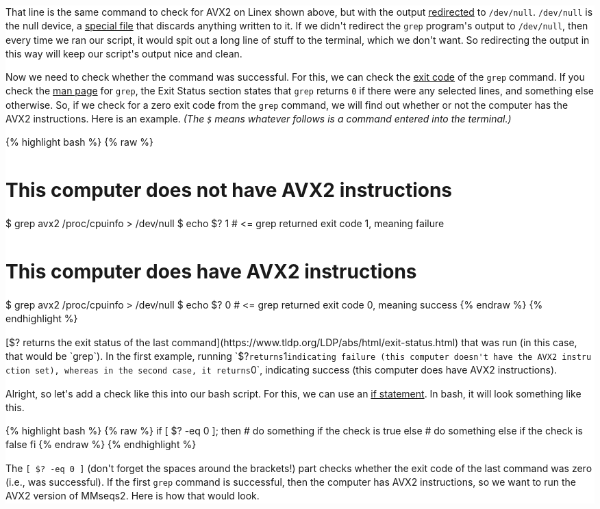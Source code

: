 That line is the same command to check for AVX2 on Linex shown above, but with the output [redirected](http://www.westwind.com/reference/os-x/commandline/pipes.html#redir-output) to `/dev/null`.  `/dev/null` is the null device, a [special file](https://medium.com/@codenameyau/step-by-step-breakdown-of-dev-null-a0f516f53158) that discards anything written to it.  If we didn't redirect the `grep` program's output to `/dev/null`, then every time we ran our script, it would spit out a long line of stuff to the terminal, which we don't want.  So redirecting the output in this way will keep our script's output nice and clean.

Now we need to check whether the command was successful.  For this, we can check the [exit code](https://shapeshed.com/unix-exit-codes/) of the `grep` command.  If you check the [man page](https://linux.die.net/man/1/grep) for `grep`, the Exit Status section states that `grep` returns `0` if there were any selected lines, and something else otherwise.  So, if we check for a zero exit code from the `grep` command, we will find out whether or not the computer has the AVX2 instructions.  Here is an example.  *(The `$` means whatever follows is a command entered into the terminal.)*

{% highlight bash %}
{% raw %}
# This computer does not have AVX2 instructions
$ grep avx2 /proc/cpuinfo > /dev/null
$ echo $?
1 # <= grep returned exit code 1, meaning failure

# This computer does have AVX2 instructions
$ grep avx2 /proc/cpuinfo > /dev/null
$ echo $?
0 # <= grep returned exit code 0, meaning success
{% endraw %}
{% endhighlight %}

[$? returns the exit status of the last command](https://www.tldp.org/LDP/abs/html/exit-status.html) that was run (in this case, that would be `grep`).  In the first example, running `$?` returns `1` indicating failure (this computer doesn't have the AVX2 instruction set), whereas in the second case, it returns `0`, indicating success (this computer does have AVX2 instructions).

Alright, so let's add a check like this into our bash script.  For this, we can use an [if statement](http://tldp.org/HOWTO/Bash-Prog-Intro-HOWTO-6.html).  In bash, it will look something like this.

{% highlight bash %}
{% raw %}
if [ $? -eq 0 ]; then
    # do something if the check is true
else
    # do something else if the check is false
fi
{% endraw %}
{% endhighlight %}

The `[ $? -eq 0 ]` (don't forget the spaces around the brackets!) part checks whether the exit code of the last command was zero (i.e., was successful).  If the first `grep` command is successful, then the computer has AVX2 instructions, so we want to run the AVX2 version of MMseqs2.  Here is how that would look.
